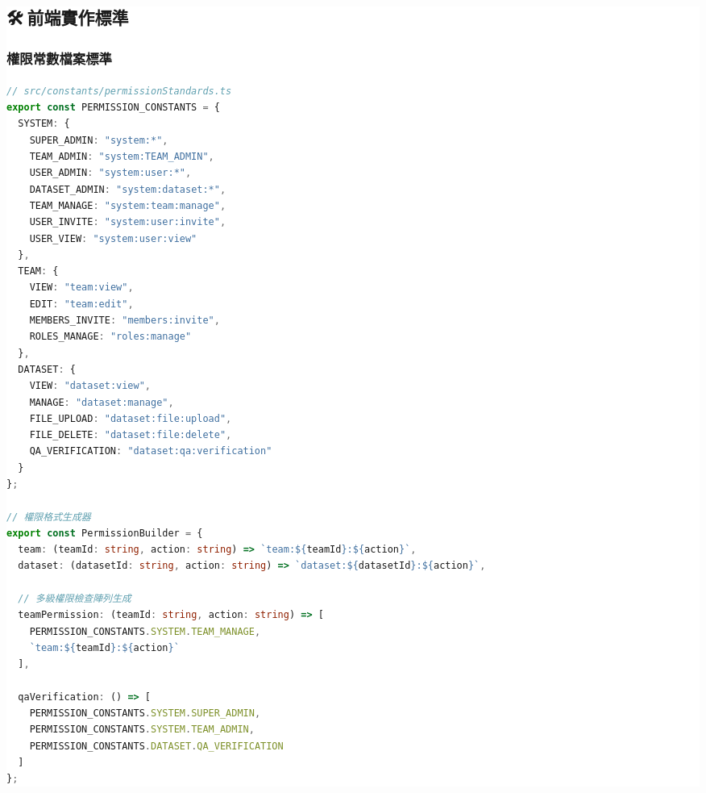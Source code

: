 
## 🛠️ 前端實作標準

### 權限常數檔案標準

```typescript
// src/constants/permissionStandards.ts
export const PERMISSION_CONSTANTS = {
  SYSTEM: {
    SUPER_ADMIN: "system:*",
    TEAM_ADMIN: "system:TEAM_ADMIN", 
    USER_ADMIN: "system:user:*",
    DATASET_ADMIN: "system:dataset:*",
    TEAM_MANAGE: "system:team:manage",
    USER_INVITE: "system:user:invite",
    USER_VIEW: "system:user:view"
  },
  TEAM: {
    VIEW: "team:view",
    EDIT: "team:edit", 
    MEMBERS_INVITE: "members:invite",
    ROLES_MANAGE: "roles:manage"
  },
  DATASET: {
    VIEW: "dataset:view",
    MANAGE: "dataset:manage",
    FILE_UPLOAD: "dataset:file:upload",
    FILE_DELETE: "dataset:file:delete",
    QA_VERIFICATION: "dataset:qa:verification"
  }
};

// 權限格式生成器
export const PermissionBuilder = {
  team: (teamId: string, action: string) => `team:${teamId}:${action}`,
  dataset: (datasetId: string, action: string) => `dataset:${datasetId}:${action}`,
  
  // 多級權限檢查陣列生成
  teamPermission: (teamId: string, action: string) => [
    PERMISSION_CONSTANTS.SYSTEM.TEAM_MANAGE,
    `team:${teamId}:${action}`
  ],
  
  qaVerification: () => [
    PERMISSION_CONSTANTS.SYSTEM.SUPER_ADMIN,
    PERMISSION_CONSTANTS.SYSTEM.TEAM_ADMIN,
    PERMISSION_CONSTANTS.DATASET.QA_VERIFICATION
  ]
};
```

